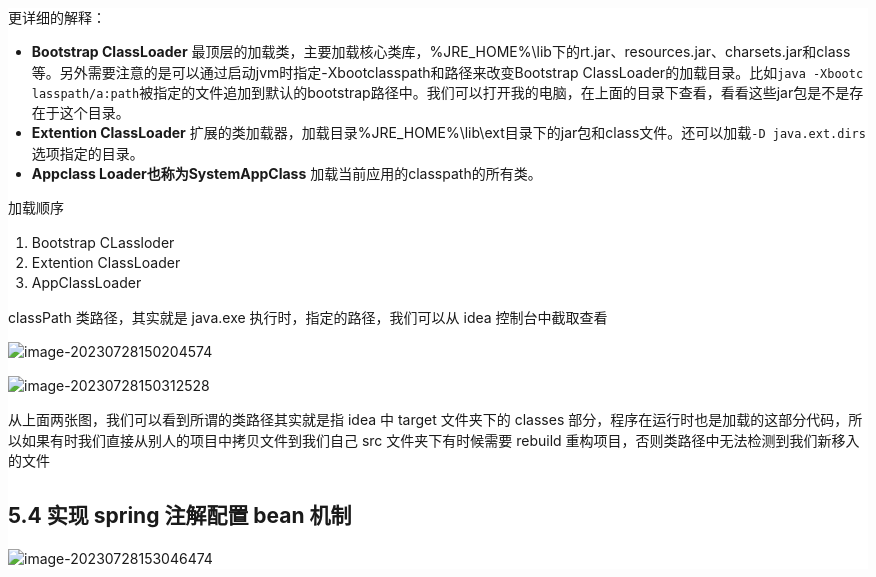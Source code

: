 更详细的解释：

- **Bootstrap ClassLoader** 最顶层的加载类，主要加载核心类库，%JRE_HOME%\lib下的rt.jar、resources.jar、charsets.jar和class等。另外需要注意的是可以通过启动jvm时指定-Xbootclasspath和路径来改变Bootstrap ClassLoader的加载目录。比如`java -Xbootclasspath/a:path`被指定的文件追加到默认的bootstrap路径中。我们可以打开我的电脑，在上面的目录下查看，看看这些jar包是不是存在于这个目录。
- **Extention ClassLoader** 扩展的类加载器，加载目录%JRE_HOME%\lib\ext目录下的jar包和class文件。还可以加载`-D java.ext.dirs`选项指定的目录。
- **Appclass Loader也称为SystemAppClass** 加载当前应用的classpath的所有类。

加载顺序

1. Bootstrap CLassloder
2. Extention ClassLoader
3. AppClassLoader



classPath 类路径，其实就是 java.exe 执行时，指定的路径，我们可以从 idea 控制台中截取查看

![image-20230728150204574](https://new-blog-image.oss-cn-hangzhou.aliyuncs.com/img/image-20230728150204574.png)

![image-20230728150312528](https://new-blog-image.oss-cn-hangzhou.aliyuncs.com/img/image-20230728150312528.png)

从上面两张图，我们可以看到所谓的类路径其实就是指 idea 中 target 文件夹下的 classes 部分，程序在运行时也是加载的这部分代码，所以如果有时我们直接从别人的项目中拷贝文件到我们自己 src 文件夹下有时候需要 rebuild 重构项目，否则类路径中无法检测到我们新移入的文件



## 5.4 实现 spring 注解配置 bean 机制

![image-20230728153046474](https://new-blog-image.oss-cn-hangzhou.aliyuncs.com/img/image-20230728153046474.png)
